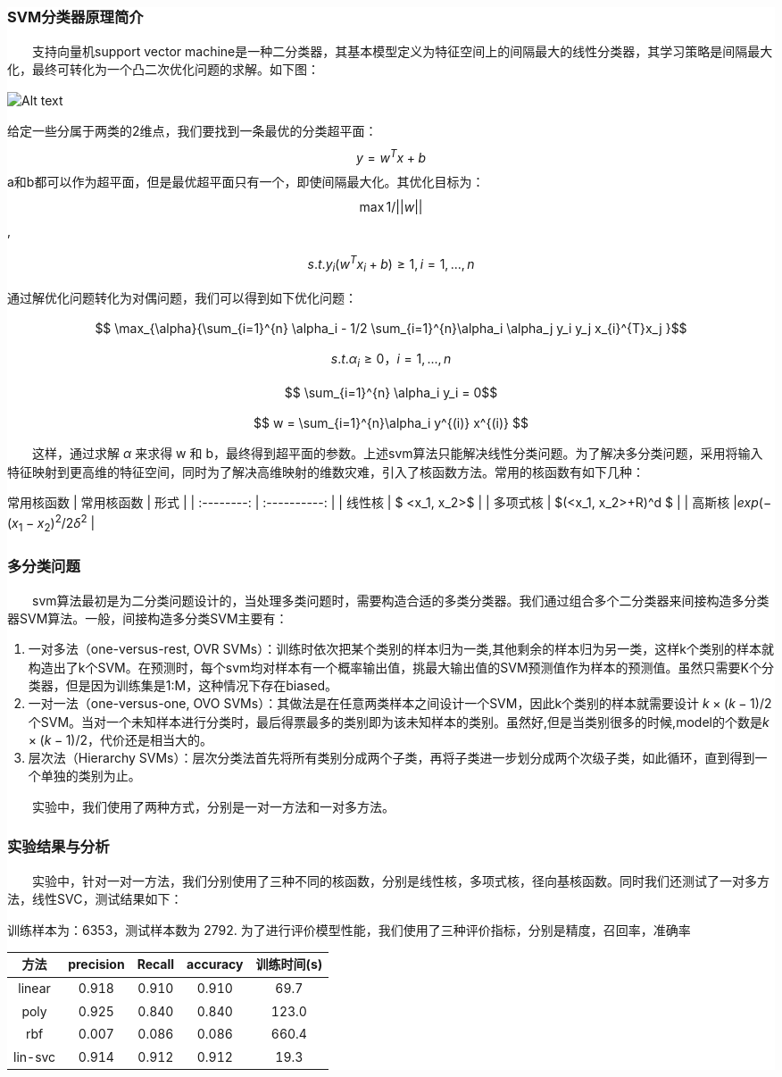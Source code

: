 ### SVM分类器原理简介
&emsp;&emsp;支持向量机support vector machine是一种二分类器，其基本模型定义为特征空间上的间隔最大的线性分类器，其学习策略是间隔最大化，最终可转化为一个凸二次优化问题的求解。如下图：

![Alt text](./svm.png)

给定一些分属于两类的2维点，我们要找到一条最优的分类超平面：
$$ y=w^T x + b $$
a和b都可以作为超平面，但是最优超平面只有一个，即使间隔最大化。其优化目标为：
$$ \max 1/||w|| $$, 

$$ s.t.      y_i(w^Tx_i+b)\ge 1, i=1,...,n$$

通过解优化问题转化为对偶问题，我们可以得到如下优化问题：

$$ \max_{\alpha}{\sum_{i=1}^{n} \alpha_i -  1/2 \sum_{i=1}^{n}\alpha_i \alpha_j y_i y_j x_{i}^{T}x_j }$$

$$ s.t.  \alpha_i \ge 0， i=1, ... ,n$$

$$ \sum_{i=1}^{n} \alpha_i y_i = 0$$

$$ w = \sum_{i=1}^{n}\alpha_i y^{(i)} x^{(i)} $$

&emsp;&emsp;这样，通过求解 $\alpha$ 来求得 w 和 b，最终得到超平面的参数。上述svm算法只能解决线性分类问题。为了解决多分类问题，采用将输入特征映射到更高维的特征空间，同时为了解决高维映射的维数灾难，引入了核函数方法。常用的核函数有如下几种：

 常用核函数
| 常用核函数  |    形式                        |
| :--------: | :----------:                  |
| 线性核     | $ <x_1, x_2>$                  |
| 多项式核   |  $(<x_1, x_2>+R)^d $           |
| 高斯核     |$exp(-(x_1 -x_2)^2/{2\delta^2}$ |


### 多分类问题

&emsp;&emsp;svm算法最初是为二分类问题设计的，当处理多类问题时，需要构造合适的多类分类器。我们通过组合多个二分类器来间接构造多分类器SVM算法。一般，间接构造多分类SVM主要有：
1. 一对多法（one-versus-rest, OVR SVMs）：训练时依次把某个类别的样本归为一类,其他剩余的样本归为另一类，这样k个类别的样本就构造出了k个SVM。在预测时，每个svm均对样本有一个概率输出值，挑最大输出值的SVM预测值作为样本的预测值。虽然只需要K个分类器，但是因为训练集是1:M，这种情况下存在biased。
2. 一对一法（one-versus-one, OVO SVMs）：其做法是在任意两类样本之间设计一个SVM，因此k个类别的样本就需要设计 $k \times (k-1)/2$ 个SVM。当对一个未知样本进行分类时，最后得票最多的类别即为该未知样本的类别。虽然好,但是当类别很多的时候,model的个数是$k \times (k-1)/2$，代价还是相当大的。
3. 层次法（Hierarchy SVMs）：层次分类法首先将所有类别分成两个子类，再将子类进一步划分成两个次级子类，如此循环，直到得到一个单独的类别为止。

&emsp;&emsp;实验中，我们使用了两种方式，分别是一对一方法和一对多方法。

### 实验结果与分析

&emsp;&emsp;实验中，针对一对一方法，我们分别使用了三种不同的核函数，分别是线性核，多项式核，径向基核函数。同时我们还测试了一对多方法，线性SVC，测试结果如下：

训练样本为：6353，测试样本数为 2792.
为了进行评价模型性能，我们使用了三种评价指标，分别是精度，召回率，准确率

| 方法        |precision| Recall |accuracy| 训练时间(s) |
|:-------:|:------: |:------:|:------:|:-----:|
| linear  | 0.918   | 0.910  | 0.910  | 69.7|
| poly    | 0.925   | 0.840  | 0.840  |123.0|
| rbf     | 0.007   | 0.086  | 0.086  |660.4|
| lin-svc | 0.914   | 0.912  | 0.912  |19.3 |
